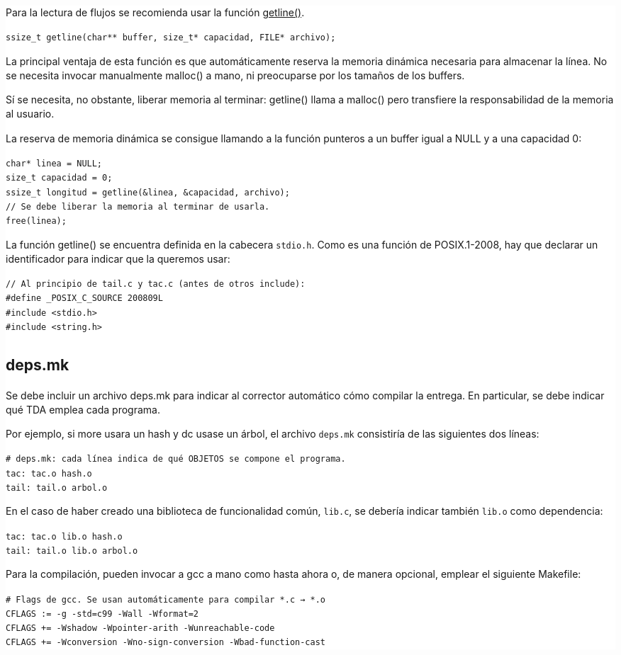 Para la lectura de flujos se recomienda usar la función [getline()](http://man7.org/linux/man-pages/man3/getline.3.html).

    ssize_t getline(char** buffer, size_t* capacidad, FILE* archivo);

La principal ventaja de esta función es que automáticamente reserva la memoria dinámica necesaria para almacenar la línea. No se necesita invocar manualmente malloc() a mano, ni preocuparse por los tamaños de los buffers.

Sí se necesita, no obstante, liberar memoria al terminar: getline() llama a malloc() pero transfiere la responsabilidad de la memoria al usuario.

La reserva de memoria dinámica se consigue llamando a la función punteros a un buffer igual a NULL y a una capacidad 0:

    char* linea = NULL;
    size_t capacidad = 0;
    ssize_t longitud = getline(&linea, &capacidad, archivo);
    // Se debe liberar la memoria al terminar de usarla.
    free(linea);

La función getline() se encuentra definida en la cabecera `stdio.h`. Como es una función de POSIX.1-2008, hay que declarar un identificador para indicar que la queremos usar:

    // Al principio de tail.c y tac.c (antes de otros include):
    #define _POSIX_C_SOURCE 200809L
    #include <stdio.h>
    #include <string.h>

## deps.mk

Se debe incluir un archivo deps.mk para indicar al corrector automático cómo compilar la entrega.
En particular, se debe indicar qué TDA emplea cada programa.

Por ejemplo, si more usara un hash y dc usase un árbol, el archivo `deps.mk` consistiría de las siguientes dos líneas:

    # deps.mk: cada línea indica de qué OBJETOS se compone el programa.
    tac: tac.o hash.o
    tail: tail.o arbol.o

En el caso de haber creado una biblioteca de funcionalidad común, `lib.c`, se debería indicar también `lib.o` como dependencia:

    tac: tac.o lib.o hash.o
    tail: tail.o lib.o arbol.o

Para la compilación, pueden invocar a gcc a mano como hasta ahora o, de manera opcional, emplear el siguiente Makefile:

    # Flags de gcc. Se usan automáticamente para compilar *.c → *.o
    CFLAGS := -g -std=c99 -Wall -Wformat=2
    CFLAGS += -Wshadow -Wpointer-arith -Wunreachable-code
    CFLAGS += -Wconversion -Wno-sign-conversion -Wbad-function-cast
